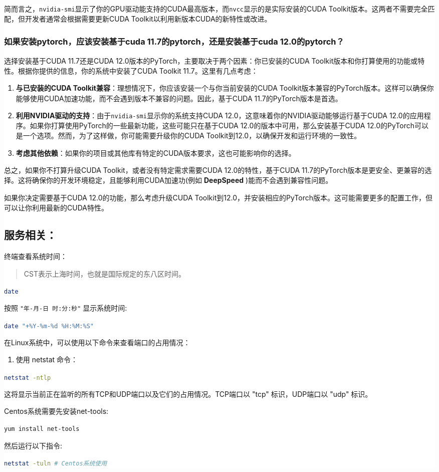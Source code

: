 简而言之，`nvidia-smi`显示了你的GPU驱动能支持的CUDA最高版本，而`nvcc`显示的是实际安装的CUDA Toolkit版本。这两者不需要完全匹配，但开发者通常会根据需要更新CUDA Toolkit以利用新版本CUDA的新特性或改进。<br>

### 如果安装pytorch，应该安装基于cuda 11.7的pytorch，还是安装基于cuda 12.0的pytorch？

选择安装基于CUDA 11.7还是CUDA 12.0版本的PyTorch，主要取决于两个因素：你已安装的CUDA Toolkit版本和你打算使用的功能或特性。根据你提供的信息，你的系统中安装了CUDA Toolkit 11.7。这里有几点考虑：<br>

1. **与已安装的CUDA Toolkit兼容**：理想情况下，你应该安装一个与你当前安装的CUDA Toolkit版本兼容的PyTorch版本。这样可以确保你能够使用CUDA加速功能，而不会遇到版本不兼容的问题。因此，基于CUDA 11.7的PyTorch版本是首选。

2. **利用NVIDIA驱动的支持**：由于`nvidia-smi`显示你的系统支持CUDA 12.0，这意味着你的NVIDIA驱动能够运行基于CUDA 12.0的应用程序。如果你打算使用PyTorch的一些最新功能，这些可能只在基于CUDA 12.0的版本中可用，那么安装基于CUDA 12.0的PyTorch可以是一个选项。然而，为了这样做，你可能需要升级你的CUDA Toolkit到12.0，以确保开发和运行环境的一致性。

3. **考虑其他依赖**：如果你的项目或其他库有特定的CUDA版本要求，这也可能影响你的选择。

总之，如果你不打算升级CUDA Toolkit，或者没有特定需求需要CUDA 12.0的特性，基于CUDA 11.7的PyTorch版本是更安全、更兼容的选择。这将确保你的开发环境稳定，且能够利用CUDA加速功(例如 **DeepSpeed** )能而不会遇到兼容性问题。<br>

如果你决定需要基于CUDA 12.0的功能，那么考虑升级CUDA Toolkit到12.0，并安装相应的PyTorch版本。这可能需要更多的配置工作，但可以让你利用最新的CUDA特性。<br>


## 服务相关：

终端查看系统时间：<br>

> CST表示上海时间，也就是国际规定的东八区时间。

```bash
date
```

按照 `"年-月-日 时:分:秒"` 显示系统时间:

```bash
date "+%Y-%m-%d %H:%M:%S"
```

在Linux系统中，可以使用以下命令来查看端口的占用情况：<br>

1. 使用 netstat 命令：

```bash
netstat -ntlp 
```

这将显示当前正在监听的所有TCP和UDP端口以及它们的占用情况。TCP端口以 "tcp" 标识，UDP端口以 "udp" 标识。<br>

Centos系统需要先安装net-tools:<br>

```bash
yum install net-tools
```

然后运行以下指令:<br>

```bash
netstat -tuln # Centos系统使用
```

